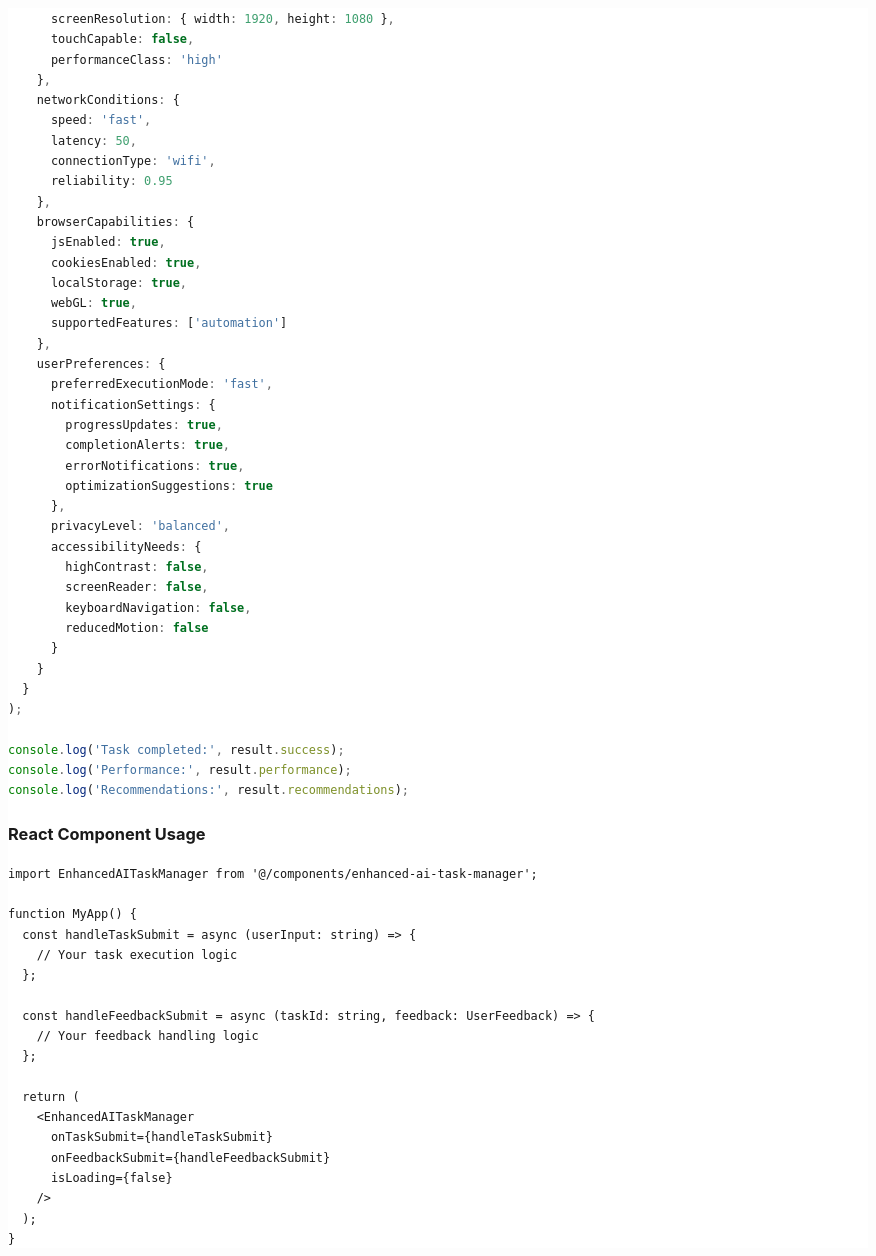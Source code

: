 ```typescript
      screenResolution: { width: 1920, height: 1080 },
      touchCapable: false,
      performanceClass: 'high'
    },
    networkConditions: {
      speed: 'fast',
      latency: 50,
      connectionType: 'wifi',
      reliability: 0.95
    },
    browserCapabilities: {
      jsEnabled: true,
      cookiesEnabled: true,
      localStorage: true,
      webGL: true,
      supportedFeatures: ['automation']
    },
    userPreferences: {
      preferredExecutionMode: 'fast',
      notificationSettings: {
        progressUpdates: true,
        completionAlerts: true,
        errorNotifications: true,
        optimizationSuggestions: true
      },
      privacyLevel: 'balanced',
      accessibilityNeeds: {
        highContrast: false,
        screenReader: false,
        keyboardNavigation: false,
        reducedMotion: false
      }
    }
  }
);

console.log('Task completed:', result.success);
console.log('Performance:', result.performance);
console.log('Recommendations:', result.recommendations);
```

### React Component Usage
```tsx
import EnhancedAITaskManager from '@/components/enhanced-ai-task-manager';

function MyApp() {
  const handleTaskSubmit = async (userInput: string) => {
    // Your task execution logic
  };

  const handleFeedbackSubmit = async (taskId: string, feedback: UserFeedback) => {
    // Your feedback handling logic
  };

  return (
    <EnhancedAITaskManager
      onTaskSubmit={handleTaskSubmit}
      onFeedbackSubmit={handleFeedbackSubmit}
      isLoading={false}
    />
  );
}
```
